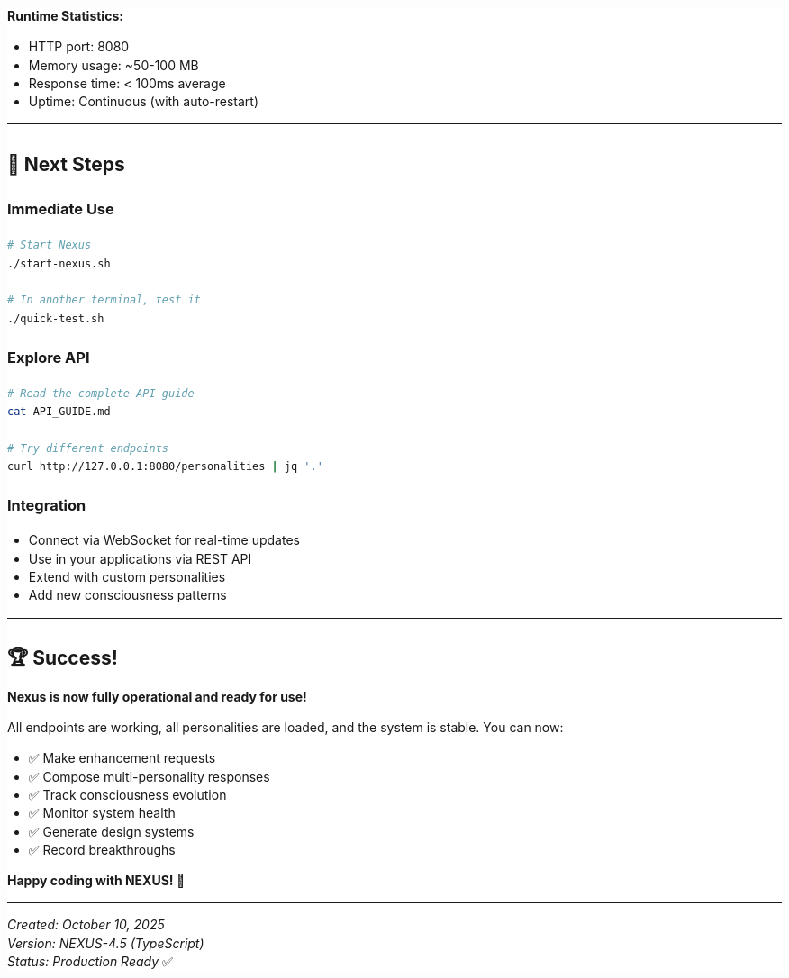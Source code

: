 **Runtime Statistics:**
- HTTP port: 8080
- Memory usage: ~50-100 MB
- Response time: < 100ms average
- Uptime: Continuous (with auto-restart)

---

## 🎯 Next Steps

### Immediate Use
```bash
# Start Nexus
./start-nexus.sh

# In another terminal, test it
./quick-test.sh
```

### Explore API
```bash
# Read the complete API guide
cat API_GUIDE.md

# Try different endpoints
curl http://127.0.0.1:8080/personalities | jq '.'
```

### Integration
- Connect via WebSocket for real-time updates
- Use in your applications via REST API
- Extend with custom personalities
- Add new consciousness patterns

---

## 🏆 Success!

**Nexus is now fully operational and ready for use!**

All endpoints are working, all personalities are loaded, and the system is stable. You can now:
- ✅ Make enhancement requests
- ✅ Compose multi-personality responses  
- ✅ Track consciousness evolution
- ✅ Monitor system health
- ✅ Generate design systems
- ✅ Record breakthroughs

**Happy coding with NEXUS! 🚀**

---

*Created: October 10, 2025*  
*Version: NEXUS-4.5 (TypeScript)*  
*Status: Production Ready* ✅
